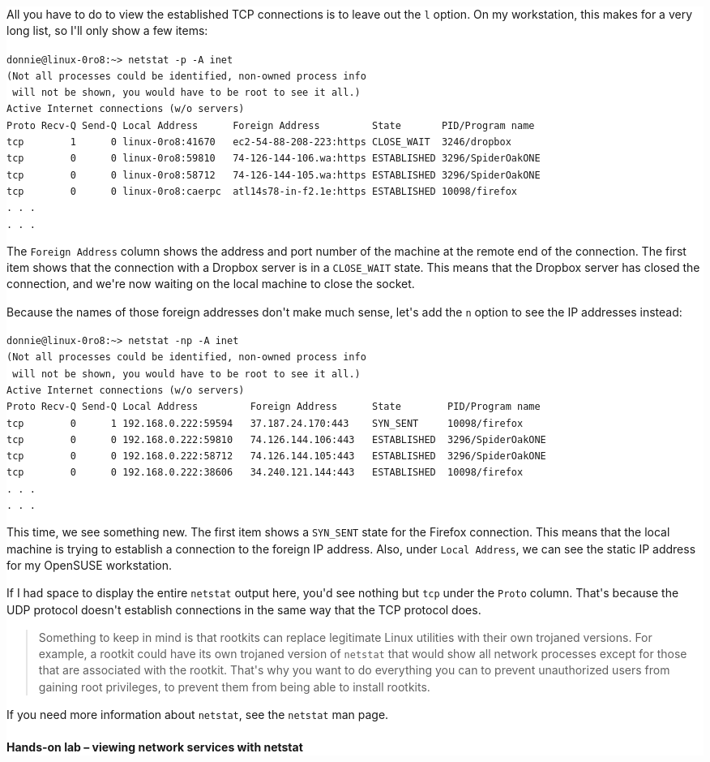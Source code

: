 All you have to do to view the established TCP connections is to leave out the `l` option. On my workstation, this makes for a very long list, so I'll only show a few items:

```
donnie@linux-0ro8:~> netstat -p -A inet
(Not all processes could be identified, non-owned process info
 will not be shown, you would have to be root to see it all.)
Active Internet connections (w/o servers)
Proto Recv-Q Send-Q Local Address      Foreign Address         State       PID/Program name
tcp        1      0 linux-0ro8:41670   ec2-54-88-208-223:https CLOSE_WAIT  3246/dropbox
tcp        0      0 linux-0ro8:59810   74-126-144-106.wa:https ESTABLISHED 3296/SpiderOakONE
tcp        0      0 linux-0ro8:58712   74-126-144-105.wa:https ESTABLISHED 3296/SpiderOakONE
tcp        0      0 linux-0ro8:caerpc  atl14s78-in-f2.1e:https ESTABLISHED 10098/firefox
. . .
. . .
```

The `Foreign Address` column shows the address and port number of the machine at the remote end of the connection. The first item shows that the connection with a Dropbox server is in a `CLOSE_WAIT` state. This means that the Dropbox server has closed the connection, and we're now waiting on the local machine to close the socket.

Because the names of those foreign addresses don't make much sense, let's add the `n` option to see the IP addresses instead:

```
donnie@linux-0ro8:~> netstat -np -A inet
(Not all processes could be identified, non-owned process info
 will not be shown, you would have to be root to see it all.)
Active Internet connections (w/o servers)
Proto Recv-Q Send-Q Local Address         Foreign Address      State        PID/Program name
tcp        0      1 192.168.0.222:59594   37.187.24.170:443    SYN_SENT     10098/firefox
tcp        0      0 192.168.0.222:59810   74.126.144.106:443   ESTABLISHED  3296/SpiderOakONE
tcp        0      0 192.168.0.222:58712   74.126.144.105:443   ESTABLISHED  3296/SpiderOakONE
tcp        0      0 192.168.0.222:38606   34.240.121.144:443   ESTABLISHED  10098/firefox
. . .
. . .
```

This time, we see something new. The first item shows a `SYN_SENT` state for the Firefox connection. This means that the local machine is trying to establish a connection to the foreign IP address. Also, under `Local Address`, we can see the static IP address for my OpenSUSE workstation.

If I had space to display the entire `netstat` output here, you'd see nothing but `tcp` under the `Proto` column. That's because the UDP protocol doesn't establish connections in the same way that the TCP protocol does.

> Something to keep in mind is that rootkits can replace legitimate Linux utilities with their own trojaned versions. For example, a rootkit could have its own trojaned version of `netstat` that would show all network processes except for those that are associated with the rootkit. That's why you want to do everything you can to prevent unauthorized users from gaining root privileges, to prevent them from being able to install rootkits.

If you need more information about `netstat`, see the `netstat` man page.

#### Hands-on lab – viewing network services with netstat
